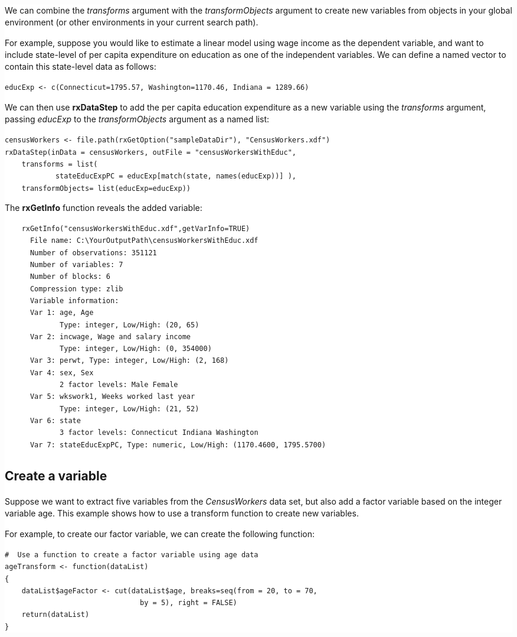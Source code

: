 We can combine the *transforms* argument with the *transformObjects* argument to create new variables from objects in your global environment (or other environments in your current search path).

For example, suppose you would like to estimate a linear model using wage income as the dependent variable, and want to include state-level of per capita expenditure on education as one of the independent variables. We can define a named vector to contain this state-level data as follows:

```
educExp <- c(Connecticut=1795.57, Washington=1170.46, Indiana = 1289.66)
```

We can then use **rxDataStep** to add the per capita education expenditure as a new variable using the *transforms* argument, passing *educExp* to the *transformObjects* argument as a named list:

```
censusWorkers <- file.path(rxGetOption("sampleDataDir"), "CensusWorkers.xdf")
rxDataStep(inData = censusWorkers, outFile = "censusWorkersWithEduc",
	transforms = list(
			stateEducExpPC = educExp[match(state, names(educExp))] ), 
	transformObjects= list(educExp=educExp))
```

The **rxGetInfo** function reveals the added variable:

```
	rxGetInfo("censusWorkersWithEduc.xdf",getVarInfo=TRUE)
	  File name: C:\YourOutputPath\censusWorkersWithEduc.xdf 
	  Number of observations: 351121 
	  Number of variables: 7 
	  Number of blocks: 6 
	  Compression type: zlib
	  Variable information: 
	  Var 1: age, Age 
	         Type: integer, Low/High: (20, 65)
	  Var 2: incwage, Wage and salary income 
	         Type: integer, Low/High: (0, 354000)
	  Var 3: perwt, Type: integer, Low/High: (2, 168)
	  Var 4: sex, Sex 
	         2 factor levels: Male Female
	  Var 5: wkswork1, Weeks worked last year 
	         Type: integer, Low/High: (21, 52)
	  Var 6: state
	         3 factor levels: Connecticut Indiana Washington
	  Var 7: stateEducExpPC, Type: numeric, Low/High: (1170.4600, 1795.5700)
```

## Create a variable

Suppose we want to extract five variables from the *CensusWorkers* data set, but also add a factor variable based on the integer variable age. This example shows how to use a transform function to create new variables. 

For example, to create our factor variable, we can create the following function:

```
#  Use a function to create a factor variable using age data	  
ageTransform <- function(dataList)
{
	dataList$ageFactor <- cut(dataList$age, breaks=seq(from = 20, to = 70, 
								by = 5), right = FALSE)
	return(dataList)
}
```
	